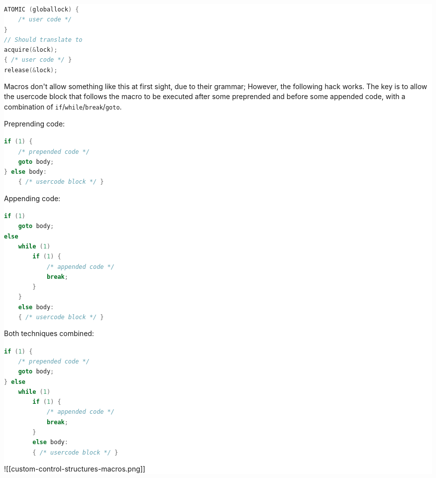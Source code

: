 ```c
ATOMIC (globallock) {
	/* user code */
}
// Should translate to
acquire(&lock);
{ /* user code */ }
release(&lock);
```

Macros don't allow something like this at first sight, due to their grammar; However, the following hack works. The key is to allow the usercode block that follows the macro to be executed after some preprended and before some appended code, with a combination of `if`/`while`/`break`/`goto`.

Preprending code:
```c
if (1) {
	/* prepended code */
	goto body;
} else body:
	{ /* usercode block */ }
```

Appending code:
```c
if (1)
	goto body;
else
	while (1)
		if (1) {
			/* appended code */
			break;
		}
	}
	else body:
	{ /* usercode block */ }
```

Both techniques combined:
```c
if (1) {
	/* prepended code */
	goto body;
} else
	while (1)
		if (1) {
			/* appended code */
			break;
		}
		else body:
		{ /* usercode block */ }
```

![[custom-control-structures-macros.png]]
